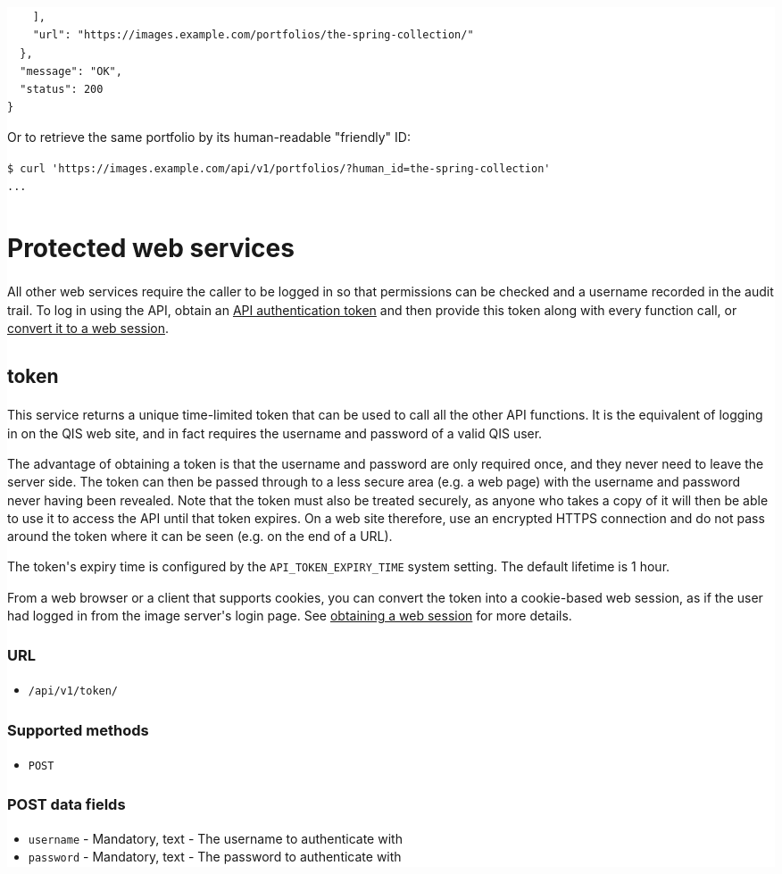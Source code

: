         ],
        "url": "https://images.example.com/portfolios/the-spring-collection/"
      },
      "message": "OK",
      "status": 200
    }

Or to retrieve the same portfolio by its human-readable "friendly" ID:

    $ curl 'https://images.example.com/api/v1/portfolios/?human_id=the-spring-collection'
    ...


<a name="api_private"></a>
# Protected web services

All other web services require the caller to be logged in so that permissions
can be checked and a username recorded in the audit trail. To log in using the
API, obtain an [API authentication token](#api_token) and then provide this token
along with every function call, or [convert it to a web session](#usage_web_session).

<a name="api_token"></a>
## token
This service returns a unique time-limited token that can be used to call all the
other API functions. It is the equivalent of logging in on the QIS web site, and
in fact requires the username and password of a valid QIS user.

The advantage of obtaining a token is that the username and password are only required
once, and they never need to leave the server side. The token can then be passed
through to a less secure area (e.g. a web page) with the username and password never
having been revealed. Note that the token must also be treated securely, as anyone
who takes a copy of it will then be able to use it to access the API until that
token expires. On a web site therefore, use an encrypted HTTPS connection and do
not pass around the token where it can be seen (e.g. on the end of a URL).

The token's expiry time is configured by the `API_TOKEN_EXPIRY_TIME` system setting.
The default lifetime is 1 hour.

From a web browser or a client that supports cookies, you can convert the token
into a cookie-based web session, as if the user had logged in from the image server's
login page. See [obtaining a web session](#usage_web_session) for more details.

### URL
* `/api/v1/token/`

### Supported methods
* `POST`

### POST data fields
* `username` - Mandatory, text - The username to authenticate with
* `password` - Mandatory, text - The password to authenticate with
